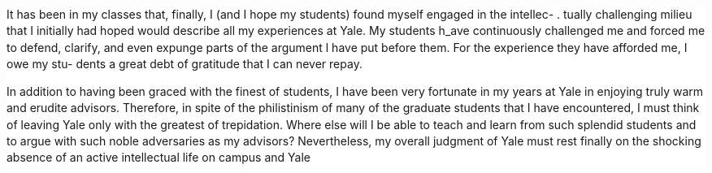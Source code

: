 It has been in my classes that, 
finally, I (and I hope my students) 
found myself engaged in the intellec- . 
tually challenging milieu that I initially 
had hoped would describe all my 
experiences at Yale. My students h_ave 
continuously challenged me and forced 
me to defend, clarify, and even 
expunge parts of the argument l have 
put before them. For the experience 
they have afforded me, I owe my stu-
dents a great debt of gratitude that I 
can never repay. 

In addition to having been graced 
with the finest of students, I have been 
very fortunate in my years at Yale in 
enjoying truly warm and erudite 
advisors. Therefore, in spite of the 
philistinism of many of the graduate 
students that I have encountered, I 
must think of leaving Yale only with 
the greatest of trepidation. Where else 
will I be able to teach and learn from 
such splendid students and to argue 
with such noble adversaries as my 
advisors? Nevertheless, my overall 
judgment of Yale must rest finally on 
the shocking absence of an active 
intellectual life on campus and Yale 
